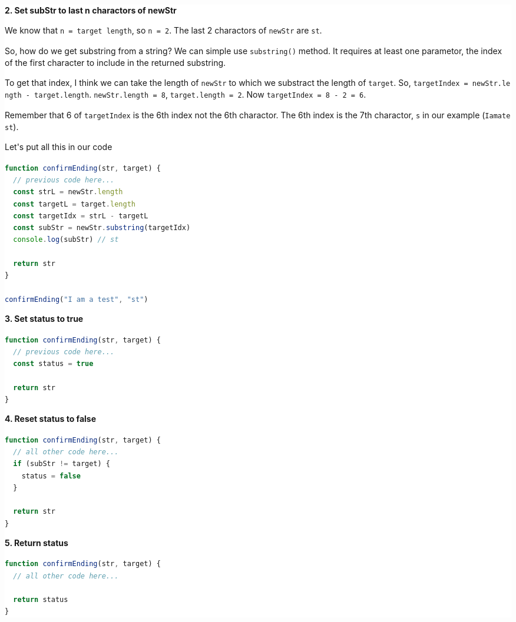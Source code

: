 **2. Set subStr to last n charactors of newStr**

We know that `n = target length`, so `n = 2`. The last 2 charactors of `newStr` are `st`.

So, how do we get substring from a string? We can simple use `substring()` method. It requires at least one parametor, the index of the first character to include in the returned substring.

To get that index, I think we can take the length of `newStr` to which we substract the length of `target`. So, `targetIndex = newStr.length - target.length`. `newStr.length = 8`, `target.length = 2`. Now `targetIndex = 8 - 2 = 6`.

Remember that 6 of `targetIndex` is the 6th index not the 6th charactor. The 6th index is the 7th charactor, `s` in our example (`Iamatest`).

Let's put all this in our code

```js
function confirmEnding(str, target) {
  // previous code here...
  const strL = newStr.length
  const targetL = target.length
  const targetIdx = strL - targetL
  const subStr = newStr.substring(targetIdx)
  console.log(subStr) // st

  return str
}

confirmEnding("I am a test", "st")
```

**3. Set status to true**

```js
function confirmEnding(str, target) {
  // previous code here...
  const status = true

  return str
}
```

**4. Reset status to false**

```js
function confirmEnding(str, target) {
  // all other code here...
  if (subStr != target) {
    status = false
  }

  return str
}
```

**5. Return status**

```js
function confirmEnding(str, target) {
  // all other code here...

  return status
}
```
